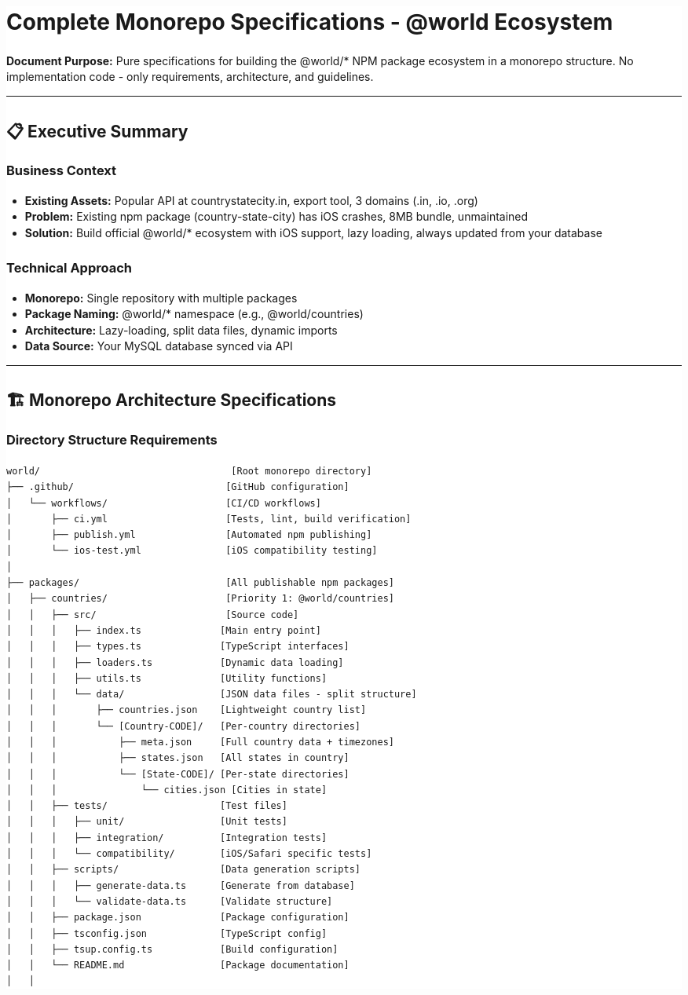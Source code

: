 # Complete Monorepo Specifications - @world Ecosystem

**Document Purpose:** Pure specifications for building the @world/* NPM package ecosystem in a monorepo structure. No implementation code - only requirements, architecture, and guidelines.

---

## 📋 Executive Summary

### **Business Context**
- **Existing Assets:** Popular API at countrystatecity.in, export tool, 3 domains (.in, .io, .org)
- **Problem:** Existing npm package (country-state-city) has iOS crashes, 8MB bundle, unmaintained
- **Solution:** Build official @world/* ecosystem with iOS support, lazy loading, always updated from your database

### **Technical Approach**
- **Monorepo:** Single repository with multiple packages
- **Package Naming:** @world/* namespace (e.g., @world/countries)
- **Architecture:** Lazy-loading, split data files, dynamic imports
- **Data Source:** Your MySQL database synced via API

---

## 🏗️ Monorepo Architecture Specifications

### **Directory Structure Requirements**

```
world/                                  [Root monorepo directory]
├── .github/                           [GitHub configuration]
│   └── workflows/                     [CI/CD workflows]
│       ├── ci.yml                     [Tests, lint, build verification]
│       ├── publish.yml                [Automated npm publishing]
│       └── ios-test.yml               [iOS compatibility testing]
│
├── packages/                          [All publishable npm packages]
│   ├── countries/                     [Priority 1: @world/countries]
│   │   ├── src/                       [Source code]
│   │   │   ├── index.ts              [Main entry point]
│   │   │   ├── types.ts              [TypeScript interfaces]
│   │   │   ├── loaders.ts            [Dynamic data loading]
│   │   │   ├── utils.ts              [Utility functions]
│   │   │   └── data/                 [JSON data files - split structure]
│   │   │       ├── countries.json    [Lightweight country list]
│   │   │       └── [Country-CODE]/   [Per-country directories]
│   │   │           ├── meta.json     [Full country data + timezones]
│   │   │           ├── states.json   [All states in country]
│   │   │           └── [State-CODE]/ [Per-state directories]
│   │   │               └── cities.json [Cities in state]
│   │   ├── tests/                    [Test files]
│   │   │   ├── unit/                 [Unit tests]
│   │   │   ├── integration/          [Integration tests]
│   │   │   └── compatibility/        [iOS/Safari specific tests]
│   │   ├── scripts/                  [Data generation scripts]
│   │   │   ├── generate-data.ts      [Generate from database]
│   │   │   └── validate-data.ts      [Validate structure]
│   │   ├── package.json              [Package configuration]
│   │   ├── tsconfig.json             [TypeScript config]
│   │   ├── tsup.config.ts            [Build configuration]
│   │   └── README.md                 [Package documentation]
│   │
```